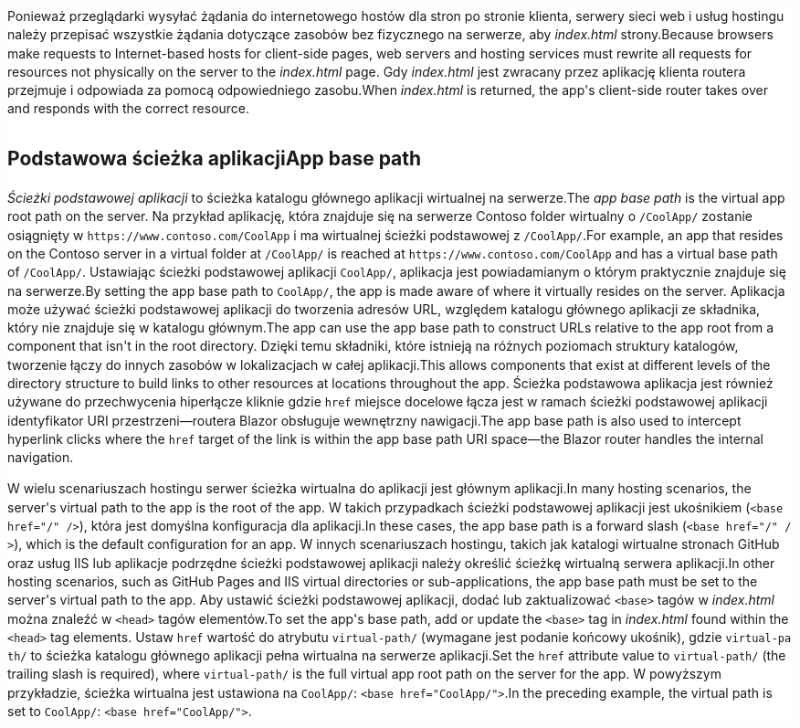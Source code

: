 <span data-ttu-id="c54f1-165">Ponieważ przeglądarki wysyłać żądania do internetowego hostów dla stron po stronie klienta, serwery sieci web i usług hostingu należy przepisać wszystkie żądania dotyczące zasobów bez fizycznego na serwerze, aby *index.html* strony.</span><span class="sxs-lookup"><span data-stu-id="c54f1-165">Because browsers make requests to Internet-based hosts for client-side pages, web servers and hosting services must rewrite all requests for resources not physically on the server to the *index.html* page.</span></span> <span data-ttu-id="c54f1-166">Gdy *index.html* jest zwracany przez aplikację klienta routera przejmuje i odpowiada za pomocą odpowiedniego zasobu.</span><span class="sxs-lookup"><span data-stu-id="c54f1-166">When *index.html* is returned, the app's client-side router takes over and responds with the correct resource.</span></span>

## <a name="app-base-path"></a><span data-ttu-id="c54f1-167">Podstawowa ścieżka aplikacji</span><span class="sxs-lookup"><span data-stu-id="c54f1-167">App base path</span></span>

<span data-ttu-id="c54f1-168">*Ścieżki podstawowej aplikacji* to ścieżka katalogu głównego aplikacji wirtualnej na serwerze.</span><span class="sxs-lookup"><span data-stu-id="c54f1-168">The *app base path* is the virtual app root path on the server.</span></span> <span data-ttu-id="c54f1-169">Na przykład aplikację, która znajduje się na serwerze Contoso folder wirtualny o `/CoolApp/` zostanie osiągnięty w `https://www.contoso.com/CoolApp` i ma wirtualnej ścieżki podstawowej z `/CoolApp/`.</span><span class="sxs-lookup"><span data-stu-id="c54f1-169">For example, an app that resides on the Contoso server in a virtual folder at `/CoolApp/` is reached at `https://www.contoso.com/CoolApp` and has a virtual base path of `/CoolApp/`.</span></span> <span data-ttu-id="c54f1-170">Ustawiając ścieżki podstawowej aplikacji `CoolApp/`, aplikacja jest powiadamianym o którym praktycznie znajduje się na serwerze.</span><span class="sxs-lookup"><span data-stu-id="c54f1-170">By setting the app base path to `CoolApp/`, the app is made aware of where it virtually resides on the server.</span></span> <span data-ttu-id="c54f1-171">Aplikacja może używać ścieżki podstawowej aplikacji do tworzenia adresów URL, względem katalogu głównego aplikacji ze składnika, który nie znajduje się w katalogu głównym.</span><span class="sxs-lookup"><span data-stu-id="c54f1-171">The app can use the app base path to construct URLs relative to the app root from a component that isn't in the root directory.</span></span> <span data-ttu-id="c54f1-172">Dzięki temu składniki, które istnieją na różnych poziomach struktury katalogów, tworzenie łączy do innych zasobów w lokalizacjach w całej aplikacji.</span><span class="sxs-lookup"><span data-stu-id="c54f1-172">This allows components that exist at different levels of the directory structure to build links to other resources at locations throughout the app.</span></span> <span data-ttu-id="c54f1-173">Ścieżka podstawowa aplikacja jest również używane do przechwycenia hiperłącze kliknie gdzie `href` miejsce docelowe łącza jest w ramach ścieżki podstawowej aplikacji identyfikator URI przestrzeni&mdash;routera Blazor obsługuje wewnętrzny nawigacji.</span><span class="sxs-lookup"><span data-stu-id="c54f1-173">The app base path is also used to intercept hyperlink clicks where the `href` target of the link is within the app base path URI space&mdash;the Blazor router handles the internal navigation.</span></span>

<span data-ttu-id="c54f1-174">W wielu scenariuszach hostingu serwer ścieżka wirtualna do aplikacji jest głównym aplikacji.</span><span class="sxs-lookup"><span data-stu-id="c54f1-174">In many hosting scenarios, the server's virtual path to the app is the root of the app.</span></span> <span data-ttu-id="c54f1-175">W takich przypadkach ścieżki podstawowej aplikacji jest ukośnikiem (`<base href="/" />`), która jest domyślna konfiguracja dla aplikacji.</span><span class="sxs-lookup"><span data-stu-id="c54f1-175">In these cases, the app base path is a forward slash (`<base href="/" />`), which is the default configuration for an app.</span></span> <span data-ttu-id="c54f1-176">W innych scenariuszach hostingu, takich jak katalogi wirtualne stronach GitHub oraz usług IIS lub aplikacje podrzędne ścieżki podstawowej aplikacji należy określić ścieżkę wirtualną serwera aplikacji.</span><span class="sxs-lookup"><span data-stu-id="c54f1-176">In other hosting scenarios, such as GitHub Pages and IIS virtual directories or sub-applications, the app base path must be set to the server's virtual path to the app.</span></span> <span data-ttu-id="c54f1-177">Aby ustawić ścieżki podstawowej aplikacji, dodać lub zaktualizować `<base>` tagów w *index.html* można znaleźć w `<head>` tagów elementów.</span><span class="sxs-lookup"><span data-stu-id="c54f1-177">To set the app's base path, add or update the `<base>` tag in *index.html* found within the `<head>` tag elements.</span></span> <span data-ttu-id="c54f1-178">Ustaw `href` wartość do atrybutu `virtual-path/` (wymagane jest podanie końcowy ukośnik), gdzie `virtual-path/` to ścieżka katalogu głównego aplikacji pełna wirtualna na serwerze aplikacji.</span><span class="sxs-lookup"><span data-stu-id="c54f1-178">Set the `href` attribute value to `virtual-path/` (the trailing slash is required), where `virtual-path/` is the full virtual app root path on the server for the app.</span></span> <span data-ttu-id="c54f1-179">W powyższym przykładzie, ścieżka wirtualna jest ustawiona na `CoolApp/`: `<base href="CoolApp/">`.</span><span class="sxs-lookup"><span data-stu-id="c54f1-179">In the preceding example, the virtual path is set to `CoolApp/`: `<base href="CoolApp/">`.</span></span>
